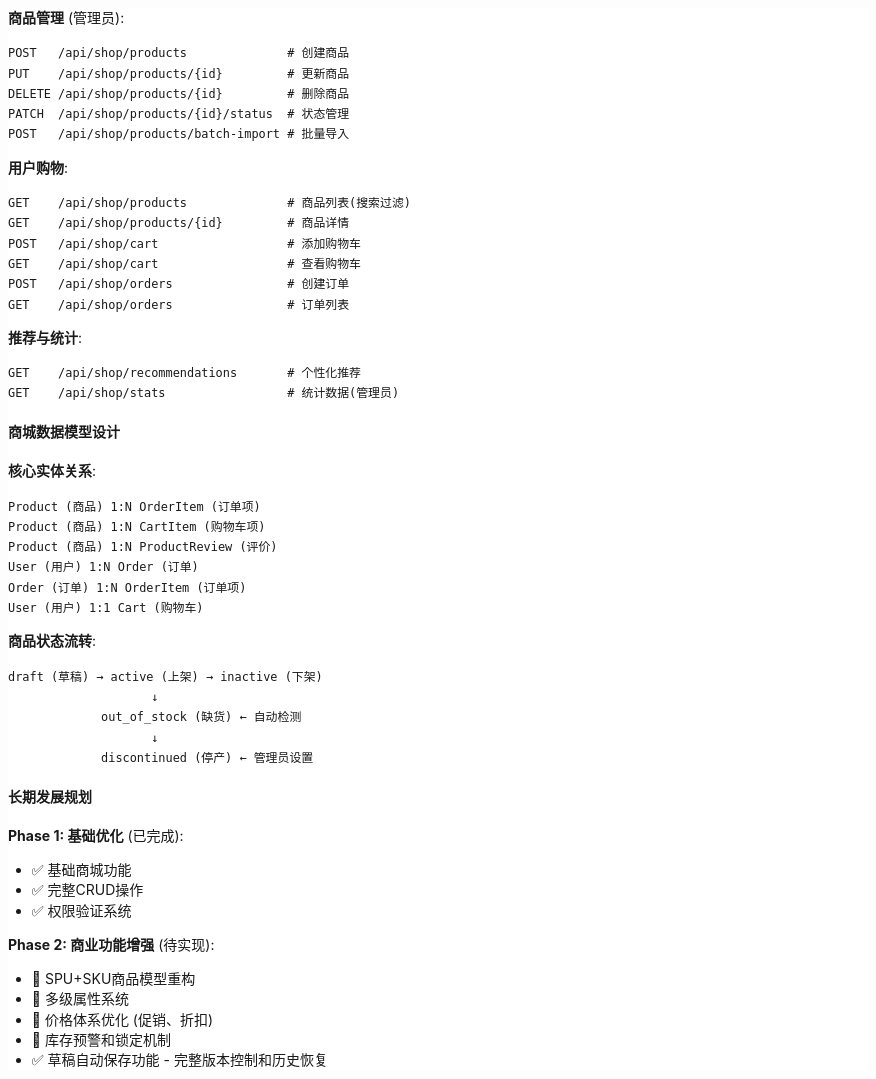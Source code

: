 **商品管理** (管理员):
```http
POST   /api/shop/products              # 创建商品
PUT    /api/shop/products/{id}         # 更新商品  
DELETE /api/shop/products/{id}         # 删除商品
PATCH  /api/shop/products/{id}/status  # 状态管理
POST   /api/shop/products/batch-import # 批量导入
```

**用户购物**:
```http
GET    /api/shop/products              # 商品列表(搜索过滤)
GET    /api/shop/products/{id}         # 商品详情
POST   /api/shop/cart                  # 添加购物车
GET    /api/shop/cart                  # 查看购物车
POST   /api/shop/orders                # 创建订单
GET    /api/shop/orders                # 订单列表
```

**推荐与统计**:
```http
GET    /api/shop/recommendations       # 个性化推荐
GET    /api/shop/stats                 # 统计数据(管理员)
```

#### 商城数据模型设计

**核心实体关系**:
```
Product (商品) 1:N OrderItem (订单项)
Product (商品) 1:N CartItem (购物车项)  
Product (商品) 1:N ProductReview (评价)
User (用户) 1:N Order (订单)
Order (订单) 1:N OrderItem (订单项)
User (用户) 1:1 Cart (购物车)
```

**商品状态流转**:
```
draft (草稿) → active (上架) → inactive (下架)
                    ↓
             out_of_stock (缺货) ← 自动检测
                    ↓  
             discontinued (停产) ← 管理员设置
```

#### 长期发展规划

**Phase 1: 基础优化** (已完成):
- ✅ 基础商城功能
- ✅ 完整CRUD操作
- ✅ 权限验证系统

**Phase 2: 商业功能增强** (待实现):
- 🔄 SPU+SKU商品模型重构
- 🔄 多级属性系统
- 🔄 价格体系优化 (促销、折扣)
- 🔄 库存预警和锁定机制
- ✅ 草稿自动保存功能 - 完整版本控制和历史恢复
